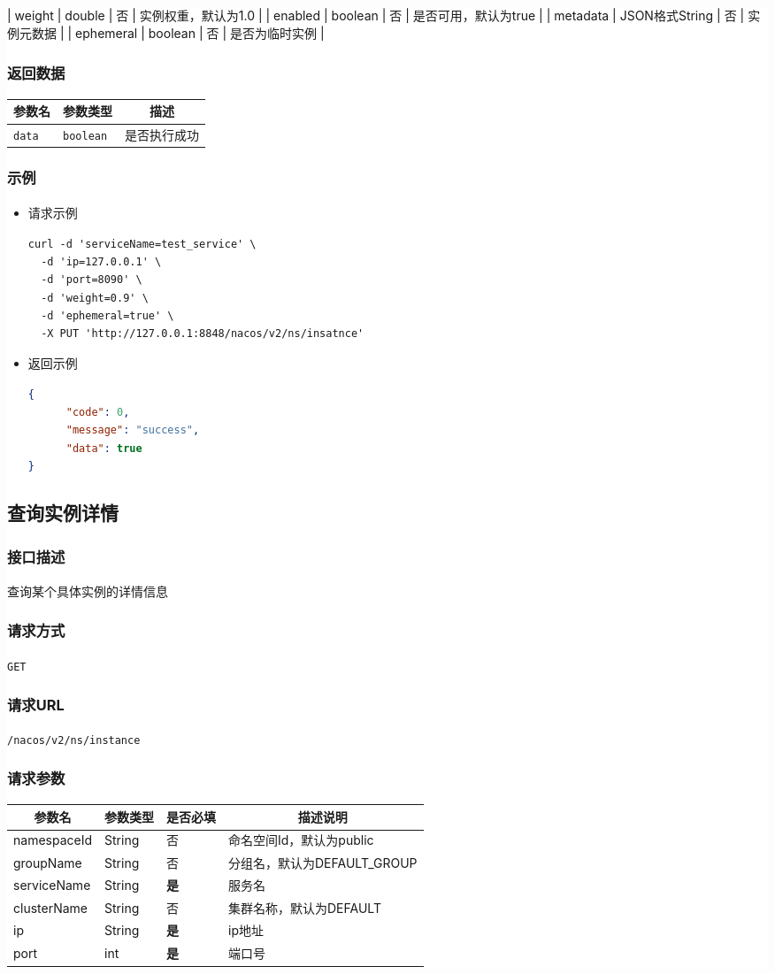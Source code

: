 | weight      | double       | 否     | 实例权重，默认为1.0          |
| enabled     | boolean      | 否     | 是否可用，默认为true         |
| metadata    | JSON格式String | 否     | 实例元数据                |
| ephemeral   | boolean      | 否     | 是否为临时实例              |

### 返回数据

| 参数名    | 参数类型      | 描述     |
|--------|-----------|--------|
| `data` | `boolean` | 是否执行成功 |

### 示例

* 请求示例

    ```shell
    curl -d 'serviceName=test_service' \
      -d 'ip=127.0.0.1' \
      -d 'port=8090' \
      -d 'weight=0.9' \
      -d 'ephemeral=true' \
      -X PUT 'http://127.0.0.1:8848/nacos/v2/ns/insatnce'
    ```

* 返回示例

    ```json
    {
          "code": 0,
          "message": "success",
          "data": true
    }
    ```

<h2 id="2.4">查询实例详情</h2>

### 接口描述

查询某个具体实例的详情信息

### 请求方式

`GET`

### 请求URL

`/nacos/v2/ns/instance`

### 请求参数

| 参数名         | 参数类型   | 是否必填  | 描述说明                 |
|-------------|--------|-------|----------------------|
| namespaceId | String | 否     | 命名空间Id，默认为public     |
| groupName   | String | 否     | 分组名，默认为DEFAULT_GROUP |
| serviceName | String | **是** | 服务名                  |
| clusterName | String | 否     | 集群名称，默认为DEFAULT      |
| ip          | String | **是** | ip地址                 |
| port        | int    | **是** | 端口号                  |
